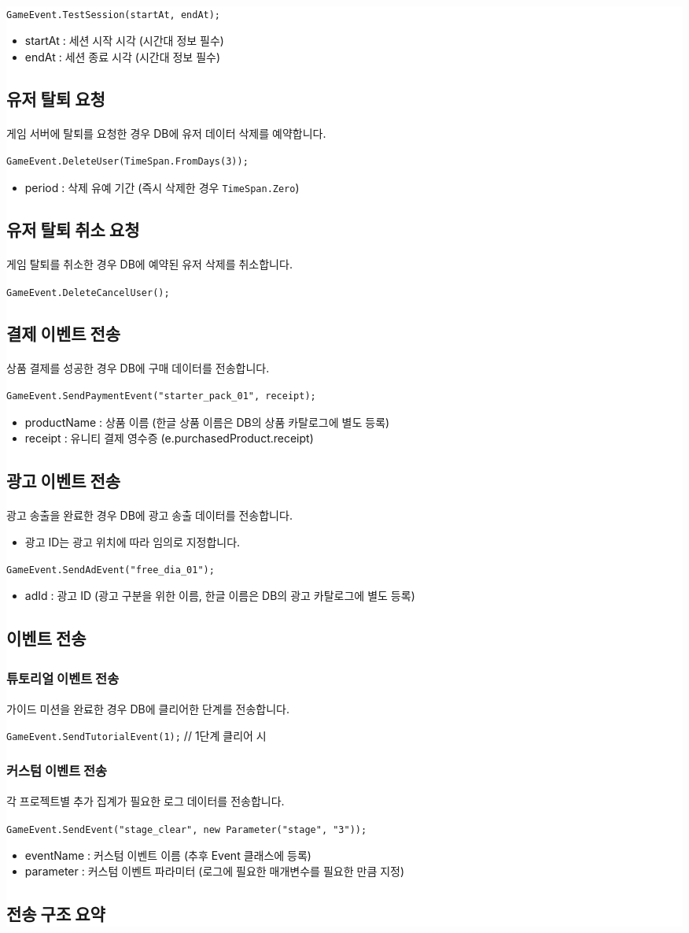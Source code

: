`GameEvent.TestSession(startAt, endAt);`

- startAt : 세션 시작 시각 (시간대 정보 필수)
- endAt : 세션 종료 시각 (시간대 정보 필수)

## 유저 탈퇴 요청

게임 서버에 탈퇴를 요청한 경우 DB에 유저 데이터 삭제를 예약합니다.
 
`GameEvent.DeleteUser(TimeSpan.FromDays(3));`

- period : 삭제 유예 기간 (즉시 삭제한 경우 `TimeSpan.Zero`)

## 유저 탈퇴 취소 요청

게임 탈퇴를 취소한 경우 DB에 예약된 유저 삭제를 취소합니다.

`GameEvent.DeleteCancelUser();`

## 결제 이벤트 전송

상품 결제를 성공한 경우 DB에 구매 데이터를 전송합니다.

`GameEvent.SendPaymentEvent("starter_pack_01", receipt);`

- productName : 상품 이름 (한글 상품 이름은 DB의 상품 카탈로그에 별도 등록)
- receipt : 유니티 결제 영수증 (e.purchasedProduct.receipt)

## 광고 이벤트 전송

광고 송출을 완료한 경우 DB에 광고 송출 데이터를 전송합니다. 
* 광고 ID는 광고 위치에 따라 임의로 지정합니다.

`GameEvent.SendAdEvent("free_dia_01");`

- adId : 광고 ID (광고 구분을 위한 이름, 한글 이름은 DB의 광고 카탈로그에 별도 등록)

## 이벤트 전송

### 튜토리얼 이벤트 전송

가이드 미션을 완료한 경우 DB에 클리어한 단계를 전송합니다.

`GameEvent.SendTutorialEvent(1);` // 1단계 클리어 시

### 커스텀 이벤트 전송

각 프로젝트별 추가 집계가 필요한 로그 데이터를 전송합니다.

`GameEvent.SendEvent("stage_clear", new Parameter("stage", "3"));`

- eventName : 커스텀 이벤트 이름 (추후 Event 클래스에 등록)
- parameter : 커스텀 이벤트 파라미터 (로그에 필요한 매개변수를 필요한 만큼 지정)

## 전송 구조 요약
